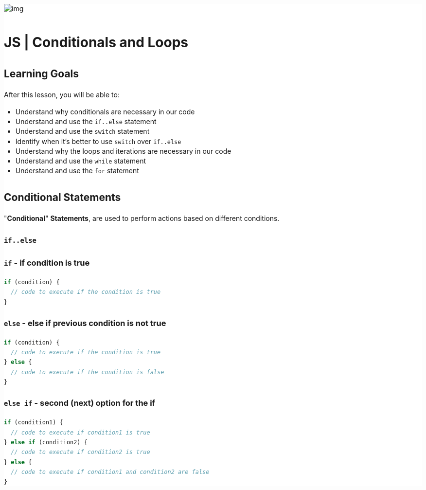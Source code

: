 ![img](https://i.imgur.com/1QgrNNw.png)

# JS | Conditionals and Loops

## Learning Goals

After this lesson, you will be able to:

- Understand why conditionals are necessary in our code
- Understand and use the `if..else` statement
- Understand and use the `switch` statement
- Identify when it’s better to use `switch` over `if..else`
- Understand why the loops and iterations are necessary in our code
- Understand and use the `while` statement
- Understand and use the `for` statement





## Conditional Statements

"**Conditional**" **Statements**,  are used to perform actions based on different conditions.



### `if..else`



### 	`if` - if condition is true

```js
if (condition) {
  // code to execute if the condition is true
}
```



### 	`else` - else if previous condition is not true

```js
if (condition) {
  // code to execute if the condition is true
} else {
  // code to execute if the condition is false
}
```



### 	`else if` - second (next) option for the if

```js
if (condition1) {
  // code to execute if condition1 is true
} else if (condition2) {
  // code to execute if condition2 is true
} else {
  // code to execute if condition1 and condition2 are false
}
```
